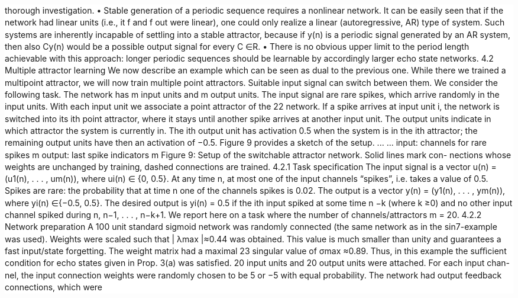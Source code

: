 thorough investigation.
• Stable generation of a periodic sequence requires a nonlinear network.
It can be easily seen that if the network had linear units (i.e., it f and
f out were linear), one could only realize a linear (autoregressive, AR)
type of system. Such systems are inherently incapable of settling into
a stable attractor, because if y(n) is a periodic signal generated by an
AR system, then also Cy(n) would be a possible output signal for every
C ∈R.
• There is no obvious upper limit to the period length achievable with this
approach: longer periodic sequences should be learnable by accordingly
larger echo state networks.
4.2
Multiple attractor learning
We now describe an example which can be seen as dual to the previous one.
While there we trained a multipoint attractor, we will now train multiple
point attractors. Suitable input signal can switch between them.
We consider the following task. The network has m input units and m
output units. The input signal are rare spikes, which arrive randomly in
the input units. With each input unit we associate a point attractor of the
22
network. If a spike arrives at input unit i, the network is switched into its ith
point attractor, where it stays until another spike arrives at another input
unit. The output units indicate in which attractor the system is currently in.
The ith output unit has activation 0.5 when the system is in the ith attractor;
the remaining output units have then an activation of −0.5. Figure 9 provides
a sketch of the setup.
...
...
input:
channels for
rare spikes
m
output:
last
spike indicators
m
Figure 9: Setup of the switchable attractor network. Solid lines mark con-
nections whose weights are unchanged by training, dashed connections are
trained.
4.2.1
Task speciﬁcation
The input signal is a vector u(n) = (u1(n), . . . , um(n)), where ui(n) ∈
{0, 0.5}. At any time n, at most one of the input channels “spikes”, i.e.
takes a value of 0.5. Spikes are rare: the probability that at time n one of
the channels spikes is 0.02.
The output is a vector y(n) = (y1(n), . . . , ym(n)), where yi(n) ∈{−0.5, 0.5}.
The desired output is yi(n) = 0.5 if the ith input spiked at some time n −k
(where k ≥0) and no other input channel spiked during n, n−1, . . . , n−k+1.
We report here on a task where the number of channels/attractors m =
20.
4.2.2
Network preparation
A 100 unit standard sigmoid network was randomly connected (the same
network as in the sin7-example was used). Weights were scaled such that
| λmax |≈0.44 was obtained.
This value is much smaller than unity and
guarantees a fast input/state forgetting. The weight matrix had a maximal
23
singular value of σmax ≈0.89. Thus, in this example the suﬃcient condition
for echo states given in Prop. 3(a) was satisﬁed.
20 input units and 20 output units were attached. For each input chan-
nel, the input connection weights were randomly chosen to be 5 or −5 with
equal probability. The network had output feedback connections, which were